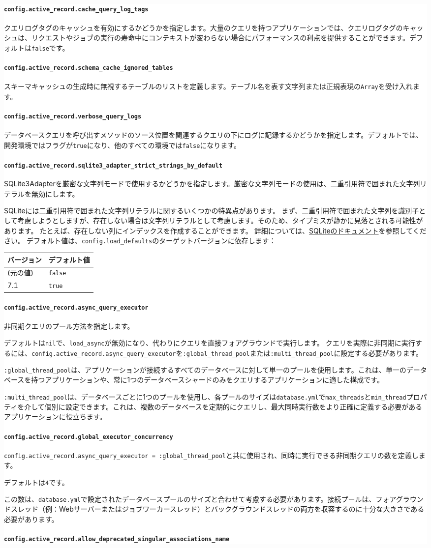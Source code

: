 #### `config.active_record.cache_query_log_tags`

クエリログタグのキャッシュを有効にするかどうかを指定します。大量のクエリを持つアプリケーションでは、クエリログタグのキャッシュは、リクエストやジョブの実行の寿命中にコンテキストが変わらない場合にパフォーマンスの利点を提供することができます。デフォルトは`false`です。

#### `config.active_record.schema_cache_ignored_tables`

スキーマキャッシュの生成時に無視するテーブルのリストを定義します。テーブル名を表す文字列または正規表現の`Array`を受け入れます。

#### `config.active_record.verbose_query_logs`

データベースクエリを呼び出すメソッドのソース位置を関連するクエリの下にログに記録するかどうかを指定します。デフォルトでは、開発環境ではフラグが`true`になり、他のすべての環境では`false`になります。

#### `config.active_record.sqlite3_adapter_strict_strings_by_default`

SQLite3Adapterを厳密な文字列モードで使用するかどうかを指定します。厳密な文字列モードの使用は、二重引用符で囲まれた文字列リテラルを無効にします。

SQLiteには二重引用符で囲まれた文字列リテラルに関するいくつかの特異点があります。
まず、二重引用符で囲まれた文字列を識別子として考慮しようとしますが、存在しない場合は文字列リテラルとして考慮します。そのため、タイプミスが静かに見落とされる可能性があります。
たとえば、存在しない列にインデックスを作成することができます。
詳細については、[SQLiteのドキュメント](https://www.sqlite.org/quirks.html#double_quoted_string_literals_are_accepted)を参照してください。
デフォルト値は、`config.load_defaults`のターゲットバージョンに依存します：

| バージョン | デフォルト値 |
| --------------------- | -------------------- |
| (元の値)            | `false`              |
| 7.1                   | `true`               |

#### `config.active_record.async_query_executor`

非同期クエリのプール方法を指定します。

デフォルトは`nil`で、`load_async`が無効になり、代わりにクエリを直接フォアグラウンドで実行します。
クエリを実際に非同期に実行するには、`config.active_record.async_query_executor`を`:global_thread_pool`または`:multi_thread_pool`に設定する必要があります。

`:global_thread_pool`は、アプリケーションが接続するすべてのデータベースに対して単一のプールを使用します。これは、単一のデータベースを持つアプリケーションや、常に1つのデータベースシャードのみをクエリするアプリケーションに適した構成です。

`:multi_thread_pool`は、データベースごとに1つのプールを使用し、各プールのサイズは`database.yml`で`max_threads`と`min_thread`プロパティを介して個別に設定できます。これは、複数のデータベースを定期的にクエリし、最大同時実行数をより正確に定義する必要があるアプリケーションに役立ちます。

#### `config.active_record.global_executor_concurrency`

`config.active_record.async_query_executor = :global_thread_pool`と共に使用され、同時に実行できる非同期クエリの数を定義します。

デフォルトは`4`です。

この数は、`database.yml`で設定されたデータベースプールのサイズと合わせて考慮する必要があります。接続プールは、フォアグラウンドスレッド（例：Webサーバーまたはジョブワーカースレッド）とバックグラウンドスレッドの両方を収容するのに十分な大きさである必要があります。

#### `config.active_record.allow_deprecated_singular_associations_name`
